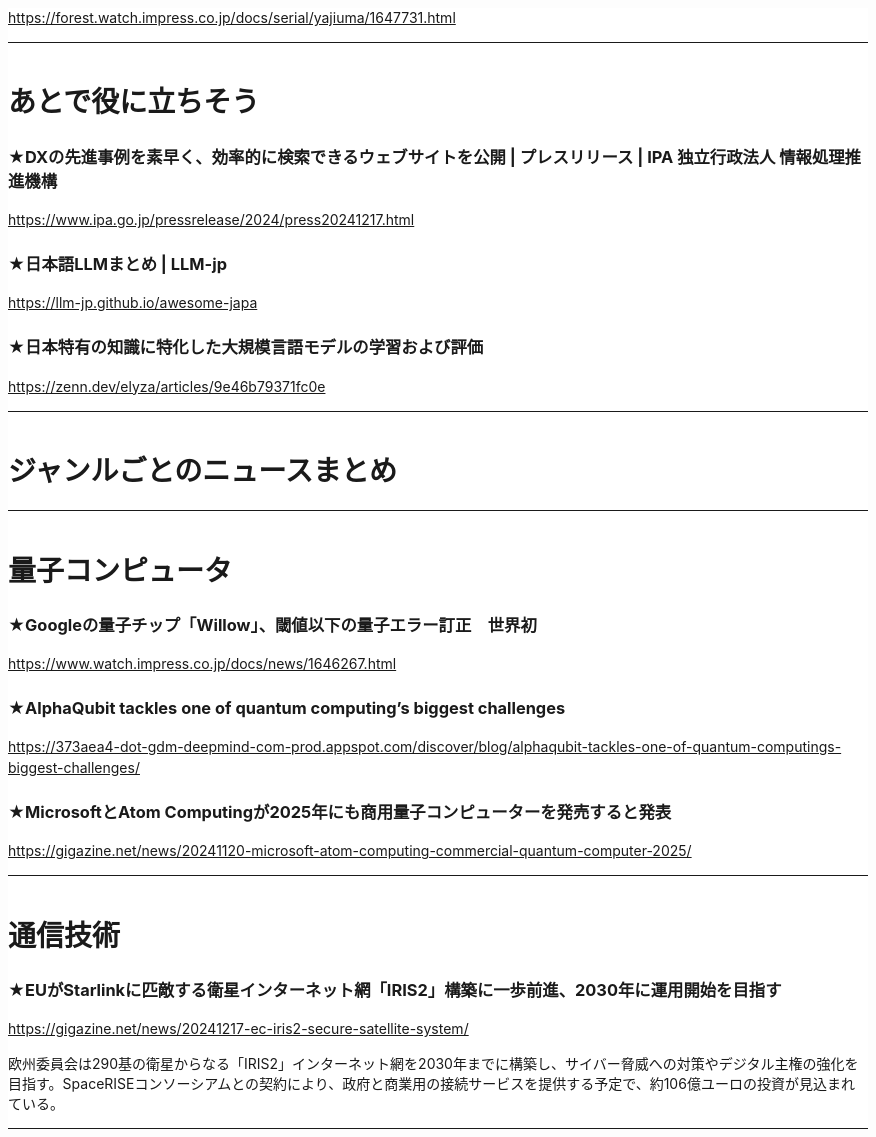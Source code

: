 https://forest.watch.impress.co.jp/docs/serial/yajiuma/1647731.html 

---
# あとで役に立ちそう
### ★DXの先進事例を素早く、効率的に検索できるウェブサイトを公開 | プレスリリース | IPA 独立行政法人 情報処理推進機構 
https://www.ipa.go.jp/pressrelease/2024/press20241217.html 

### ★日本語LLMまとめ | LLM-jp 
https://llm-jp.github.io/awesome-japa


###  ★日本特有の知識に特化した大規模言語モデルの学習および評価 
https://zenn.dev/elyza/articles/9e46b79371fc0e 

---
# ジャンルごとのニュースまとめ

---
# 量子コンピュータ

### ★Googleの量子チップ「Willow」、閾値以下の量子エラー訂正　世界初 
https://www.watch.impress.co.jp/docs/news/1646267.html 


### ★AlphaQubit tackles one of quantum computing’s biggest challenges 
https://373aea4-dot-gdm-deepmind-com-prod.appspot.com/discover/blog/alphaqubit-tackles-one-of-quantum-computings-biggest-challenges/ 

### ★MicrosoftとAtom Computingが2025年にも商用量子コンピューターを発売すると発表 
https://gigazine.net/news/20241120-microsoft-atom-computing-commercial-quantum-computer-2025/ 

---
# 通信技術

### ★EUがStarlinkに匹敵する衛星インターネット網「IRIS2」構築に一歩前進、2030年に運用開始を目指す 
https://gigazine.net/news/20241217-ec-iris2-secure-satellite-system/ 

欧州委員会は290基の衛星からなる「IRIS2」インターネット網を2030年までに構築し、サイバー脅威への対策やデジタル主権の強化を目指す。SpaceRISEコンソーシアムとの契約により、政府と商業用の接続サービスを提供する予定で、約106億ユーロの投資が見込まれている。  
 
 --- 
